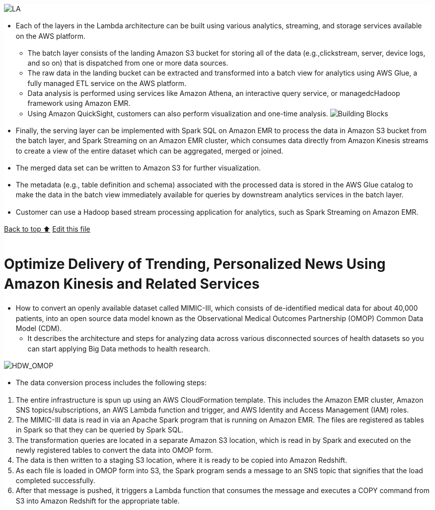 ![LA](https://user-images.githubusercontent.com/8856857/84128839-7bf0b900-aa84-11ea-8f73-88af7369c344.JPG)

* Each of the layers in the Lambda architecture can be built using various analytics, streaming, and storage services available on the AWS platform. 
  * The batch layer consists of the landing Amazon S3 bucket for storing all of the data (e.g.,clickstream, server, device logs, and so on) that is dispatched from one or more data sources.
  * The raw data in the landing bucket can be extracted and transformed into a batch view for analytics using AWS Glue, a fully managed ETL service on the AWS platform. 
  * Data analysis is performed using services like Amazon Athena, an interactive query service, or managedcHadoop framework using Amazon EMR. 
  * Using Amazon QuickSight, customers can also perform visualization and one-time analysis. 
![Building Blocks](https://user-images.githubusercontent.com/8856857/84129958-f5d57200-aa85-11ea-91aa-e294322c02a1.JPG)

* Finally, the serving layer can be implemented with Spark SQL on Amazon EMR to process the data in Amazon S3 bucket from the batch layer, and Spark Streaming on an Amazon EMR cluster, which consumes data directly from Amazon Kinesis streams to create a view of the
entire dataset which can be aggregated, merged or joined. 
* The merged data set can be written to Amazon S3 for further visualization. 
* The metadata (e.g., table definition and schema) associated with the processed data is stored in the AWS Glue catalog to make the data in the batch view immediately available for queries by downstream analytics services in the batch layer. 
* Customer can use a Hadoop based stream processing application for analytics, such as Spark Streaming on Amazon EMR. 

[Back to top :arrow_up:](#orgexamples)
[Edit this file](https://github.com/AdyKalra/awesome-of-awesomes/edit/master/README.md)

# Optimize Delivery of Trending, Personalized News Using Amazon Kinesis and Related Services
* How to convert an openly available dataset called MIMIC-III, which consists of de-identified medical data for about 40,000 patients, into an open source data model known as the Observational Medical Outcomes Partnership (OMOP) Common Data Model (CDM). 
  * It describes the architecture and steps for analyzing data across various disconnected sources of health datasets so you can start applying Big Data methods to health research.

![HDW_OMOP](https://d2908q01vomqb2.cloudfront.net/b6692ea5df920cad691c20319a6fffd7a4a766b8/2017/05/12/HDW_OMOP_1.gif)

* The data conversion process includes the following steps:
1. The entire infrastructure is spun up using an AWS CloudFormation template. This includes the Amazon EMR cluster, Amazon SNS topics/subscriptions, an AWS Lambda function and trigger, and AWS Identity and Access Management (IAM) roles.
2. The MIMIC-III data is read in via an Apache Spark program that is running on Amazon EMR. The files are registered as tables in Spark so that they can be queried by Spark SQL.
3. The transformation queries are located in a separate Amazon S3 location, which is read in by Spark and executed on the newly registered tables to convert the data into OMOP form.
4. The data is then written to a staging S3 location, where it is ready to be copied into Amazon Redshift.
5. As each file is loaded in OMOP form into S3, the Spark program sends a message to an SNS topic that signifies that the load completed successfully.
6. After that message is pushed, it triggers a Lambda function that consumes the message and executes a COPY command from S3 into Amazon Redshift for the appropriate table.
